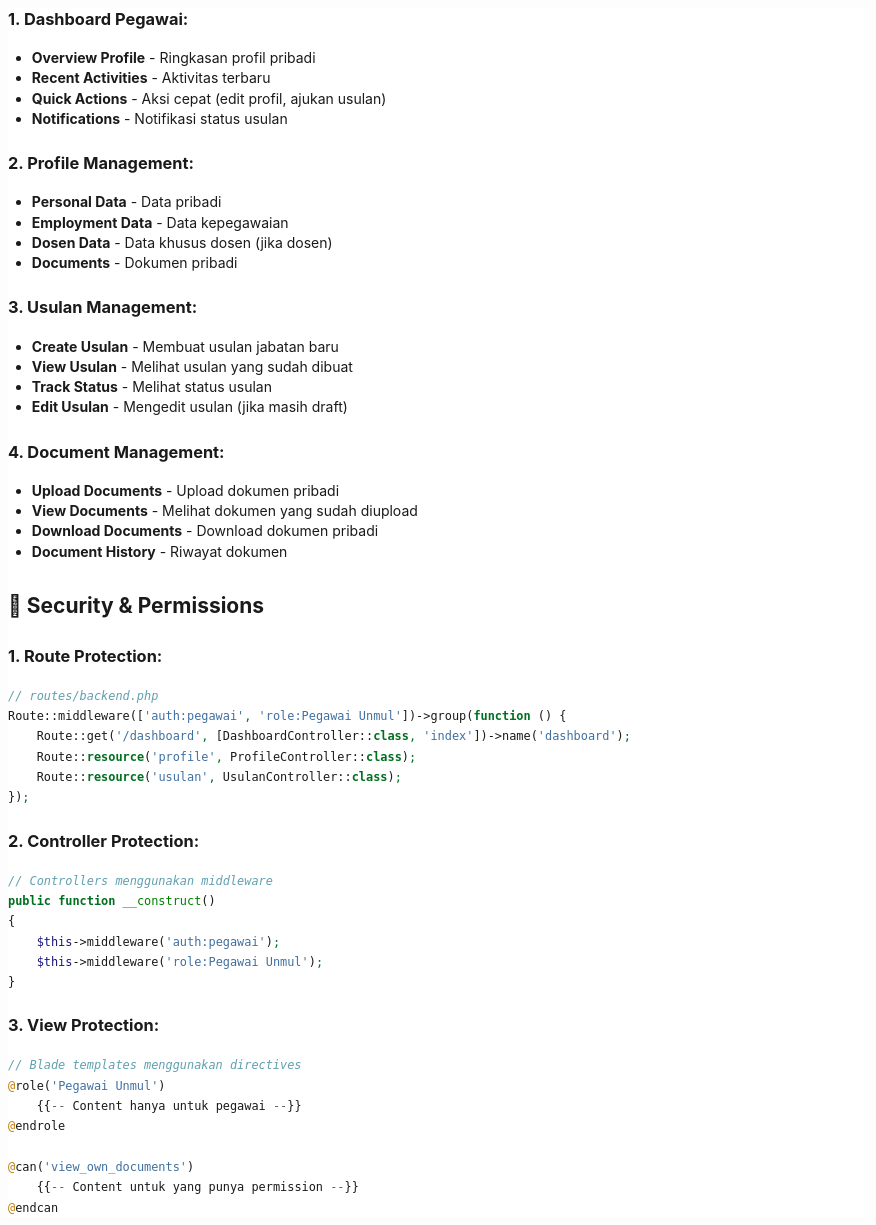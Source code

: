 ### **1. Dashboard Pegawai:**
- **Overview Profile** - Ringkasan profil pribadi
- **Recent Activities** - Aktivitas terbaru
- **Quick Actions** - Aksi cepat (edit profil, ajukan usulan)
- **Notifications** - Notifikasi status usulan

### **2. Profile Management:**
- **Personal Data** - Data pribadi
- **Employment Data** - Data kepegawaian
- **Dosen Data** - Data khusus dosen (jika dosen)
- **Documents** - Dokumen pribadi

### **3. Usulan Management:**
- **Create Usulan** - Membuat usulan jabatan baru
- **View Usulan** - Melihat usulan yang sudah dibuat
- **Track Status** - Melihat status usulan
- **Edit Usulan** - Mengedit usulan (jika masih draft)

### **4. Document Management:**
- **Upload Documents** - Upload dokumen pribadi
- **View Documents** - Melihat dokumen yang sudah diupload
- **Download Documents** - Download dokumen pribadi
- **Document History** - Riwayat dokumen

## 🔐 **Security & Permissions**

### **1. Route Protection:**
```php
// routes/backend.php
Route::middleware(['auth:pegawai', 'role:Pegawai Unmul'])->group(function () {
    Route::get('/dashboard', [DashboardController::class, 'index'])->name('dashboard');
    Route::resource('profile', ProfileController::class);
    Route::resource('usulan', UsulanController::class);
});
```

### **2. Controller Protection:**
```php
// Controllers menggunakan middleware
public function __construct()
{
    $this->middleware('auth:pegawai');
    $this->middleware('role:Pegawai Unmul');
}
```

### **3. View Protection:**
```php
// Blade templates menggunakan directives
@role('Pegawai Unmul')
    {{-- Content hanya untuk pegawai --}}
@endrole

@can('view_own_documents')
    {{-- Content untuk yang punya permission --}}
@endcan
```
